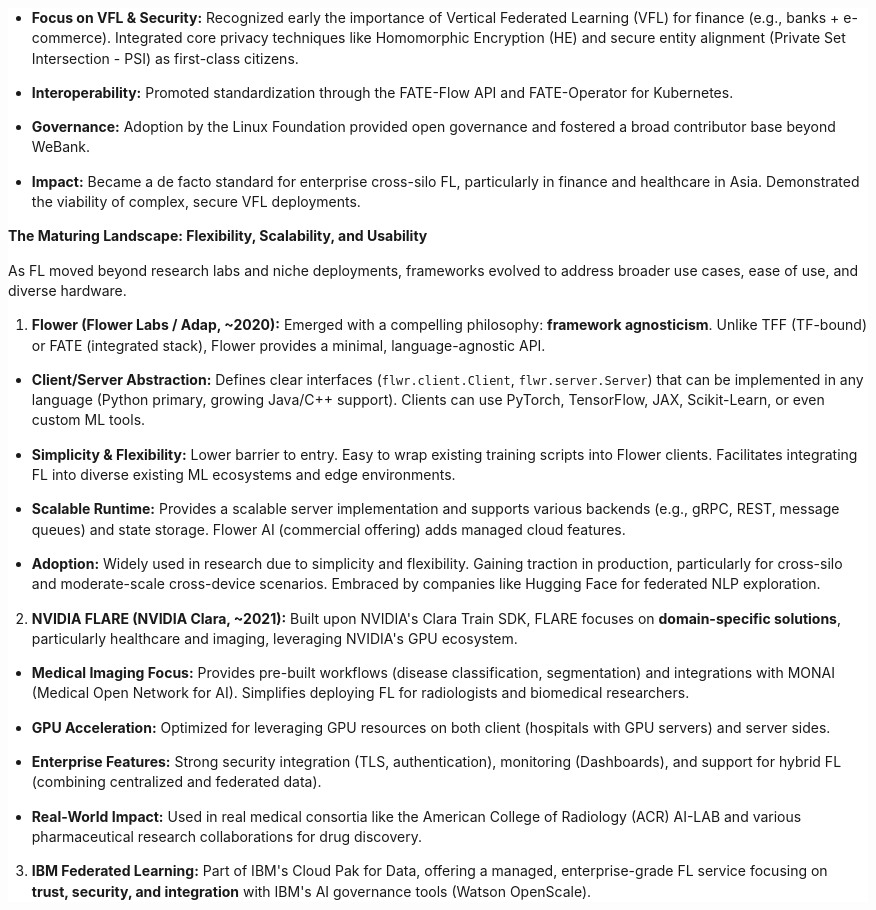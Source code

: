 *   **Focus on VFL & Security:** Recognized early the importance of Vertical Federated Learning (VFL) for finance (e.g., banks + e-commerce). Integrated core privacy techniques like Homomorphic Encryption (HE) and secure entity alignment (Private Set Intersection - PSI) as first-class citizens.

*   **Interoperability:** Promoted standardization through the FATE-Flow API and FATE-Operator for Kubernetes.

*   **Governance:** Adoption by the Linux Foundation provided open governance and fostered a broad contributor base beyond WeBank.

*   **Impact:** Became a de facto standard for enterprise cross-silo FL, particularly in finance and healthcare in Asia. Demonstrated the viability of complex, secure VFL deployments.

**The Maturing Landscape: Flexibility, Scalability, and Usability**

As FL moved beyond research labs and niche deployments, frameworks evolved to address broader use cases, ease of use, and diverse hardware.

1.  **Flower (Flower Labs / Adap, ~2020):** Emerged with a compelling philosophy: **framework agnosticism**. Unlike TFF (TF-bound) or FATE (integrated stack), Flower provides a minimal, language-agnostic API.

*   **Client/Server Abstraction:** Defines clear interfaces (`flwr.client.Client`, `flwr.server.Server`) that can be implemented in any language (Python primary, growing Java/C++ support). Clients can use PyTorch, TensorFlow, JAX, Scikit-Learn, or even custom ML tools.

*   **Simplicity & Flexibility:** Lower barrier to entry. Easy to wrap existing training scripts into Flower clients. Facilitates integrating FL into diverse existing ML ecosystems and edge environments.

*   **Scalable Runtime:** Provides a scalable server implementation and supports various backends (e.g., gRPC, REST, message queues) and state storage. Flower AI (commercial offering) adds managed cloud features.

*   **Adoption:** Widely used in research due to simplicity and flexibility. Gaining traction in production, particularly for cross-silo and moderate-scale cross-device scenarios. Embraced by companies like Hugging Face for federated NLP exploration.

2.  **NVIDIA FLARE (NVIDIA Clara, ~2021):** Built upon NVIDIA's Clara Train SDK, FLARE focuses on **domain-specific solutions**, particularly healthcare and imaging, leveraging NVIDIA's GPU ecosystem.

*   **Medical Imaging Focus:** Provides pre-built workflows (disease classification, segmentation) and integrations with MONAI (Medical Open Network for AI). Simplifies deploying FL for radiologists and biomedical researchers.

*   **GPU Acceleration:** Optimized for leveraging GPU resources on both client (hospitals with GPU servers) and server sides.

*   **Enterprise Features:** Strong security integration (TLS, authentication), monitoring (Dashboards), and support for hybrid FL (combining centralized and federated data).

*   **Real-World Impact:** Used in real medical consortia like the American College of Radiology (ACR) AI-LAB and various pharmaceutical research collaborations for drug discovery.

3.  **IBM Federated Learning:** Part of IBM's Cloud Pak for Data, offering a managed, enterprise-grade FL service focusing on **trust, security, and integration** with IBM's AI governance tools (Watson OpenScale).
